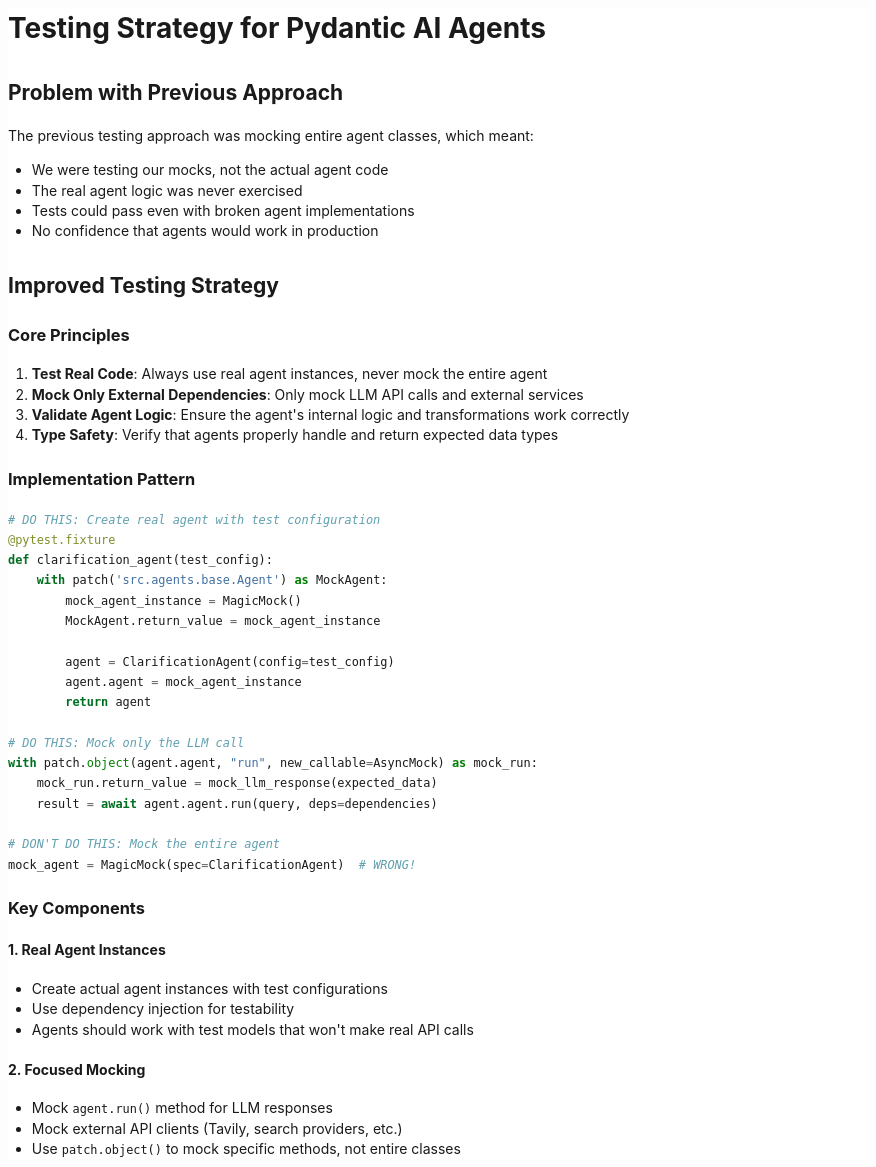 # Testing Strategy for Pydantic AI Agents

## Problem with Previous Approach

The previous testing approach was mocking entire agent classes, which meant:
- We were testing our mocks, not the actual agent code
- The real agent logic was never exercised
- Tests could pass even with broken agent implementations
- No confidence that agents would work in production

## Improved Testing Strategy

### Core Principles

1. **Test Real Code**: Always use real agent instances, never mock the entire agent
2. **Mock Only External Dependencies**: Only mock LLM API calls and external services
3. **Validate Agent Logic**: Ensure the agent's internal logic and transformations work correctly
4. **Type Safety**: Verify that agents properly handle and return expected data types

### Implementation Pattern

```python
# DO THIS: Create real agent with test configuration
@pytest.fixture
def clarification_agent(test_config):
    with patch('src.agents.base.Agent') as MockAgent:
        mock_agent_instance = MagicMock()
        MockAgent.return_value = mock_agent_instance

        agent = ClarificationAgent(config=test_config)
        agent.agent = mock_agent_instance
        return agent

# DO THIS: Mock only the LLM call
with patch.object(agent.agent, "run", new_callable=AsyncMock) as mock_run:
    mock_run.return_value = mock_llm_response(expected_data)
    result = await agent.agent.run(query, deps=dependencies)

# DON'T DO THIS: Mock the entire agent
mock_agent = MagicMock(spec=ClarificationAgent)  # WRONG!
```

### Key Components

#### 1. Real Agent Instances
- Create actual agent instances with test configurations
- Use dependency injection for testability
- Agents should work with test models that won't make real API calls

#### 2. Focused Mocking
- Mock `agent.run()` method for LLM responses
- Mock external API clients (Tavily, search providers, etc.)
- Use `patch.object()` to mock specific methods, not entire classes
